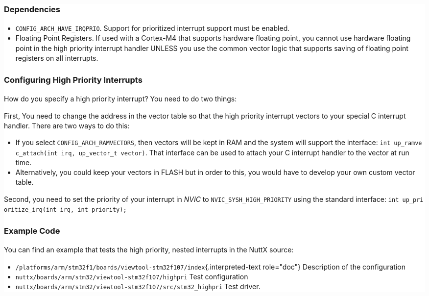### Dependencies

-   `CONFIG_ARCH_HAVE_IRQPRIO`. Support for prioritized interrupt
    support must be enabled.
-   Floating Point Registers. If used with a Cortex-M4 that supports
    hardware floating point, you cannot use hardware floating point in
    the high priority interrupt handler UNLESS you use the common vector
    logic that supports saving of floating point registers on all
    interrupts.

### Configuring High Priority Interrupts

How do you specify a high priority interrupt? You need to do two things:

First, You need to change the address in the vector table so that the
high priority interrupt vectors to your special C interrupt handler.
There are two ways to do this:

-   If you select `CONFIG_ARCH_RAMVECTORS`, then vectors will be kept in
    RAM and the system will support the interface:
    `int up_ramvec_attach(int irq, up_vector_t vector)`. That interface
    can be used to attach your C interrupt handler to the vector at run
    time.
-   Alternatively, you could keep your vectors in FLASH but in order to
    this, you would have to develop your own custom vector table.

Second, you need to set the priority of your interrupt in *NVIC* to
`NVIC_SYSH_HIGH_PRIORITY` using the standard interface:
`int up_prioritize_irq(int irq, int priority);`

### Example Code

You can find an example that tests the high priority, nested interrupts
in the NuttX source:

-   `/platforms/arm/stm32f1/boards/viewtool-stm32f107/index`{.interpreted-text
    role="doc"} Description of the configuration
-   `nuttx/boards/arm/stm32/viewtool-stm32f107/highpri` Test
    configuration
-   `nuttx/boards/arm/stm32/viewtool-stm32f107/src/stm32_highpri` Test
    driver.
